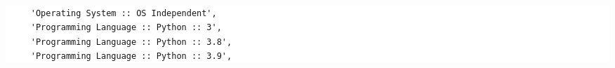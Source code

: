 ```diff
     'Operating System :: OS Independent',
     'Programming Language :: Python :: 3',
     'Programming Language :: Python :: 3.8',
     'Programming Language :: Python :: 3.9',
```

